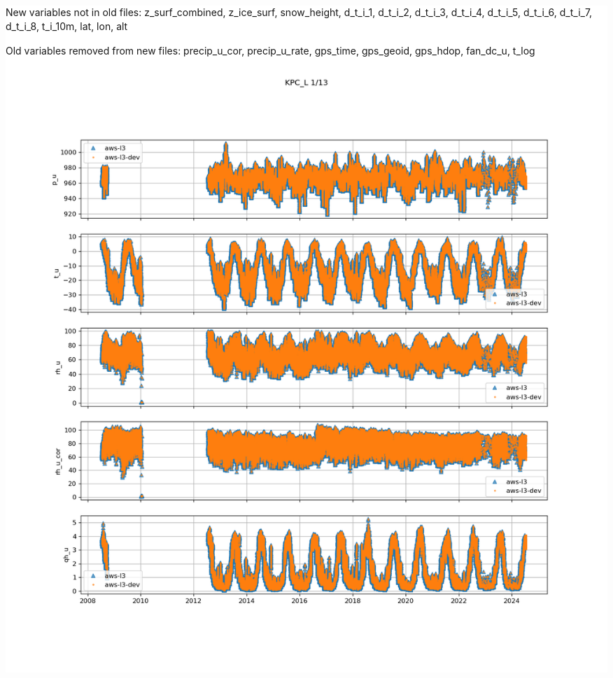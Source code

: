 New variables not in old files:
z_surf_combined, z_ice_surf, snow_height, d_t_i_1, d_t_i_2, d_t_i_3, d_t_i_4, d_t_i_5, d_t_i_6, d_t_i_7, d_t_i_8, t_i_10m, lat, lon, alt

Old variables removed from new files:
precip_u_cor, precip_u_rate, gps_time, gps_geoid, gps_hdop, fan_dc_u, t_log
 
![KPC_L](../figures/aws-l3_versus_aws-l3-dev_20240716/KPC_L_0.png)